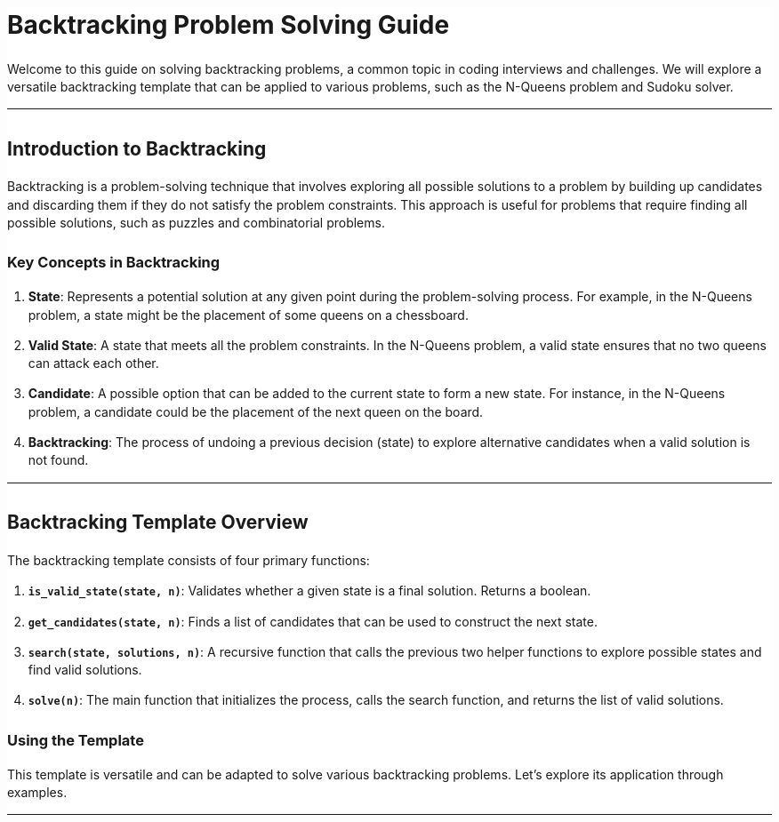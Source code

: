 # Backtracking Problem Solving Guide

Welcome to this guide on solving backtracking problems, a common topic in coding interviews and challenges. We will explore a versatile backtracking template that can be applied to various problems, such as the N-Queens problem and Sudoku solver.

---

## Introduction to Backtracking

Backtracking is a problem-solving technique that involves exploring all possible solutions to a problem by building up candidates and discarding them if they do not satisfy the problem constraints. This approach is useful for problems that require finding all possible solutions, such as puzzles and combinatorial problems.

### Key Concepts in Backtracking

1. **State**: Represents a potential solution at any given point during the problem-solving process. For example, in the N-Queens problem, a state might be the placement of some queens on a chessboard.

2. **Valid State**: A state that meets all the problem constraints. In the N-Queens problem, a valid state ensures that no two queens can attack each other.

3. **Candidate**: A possible option that can be added to the current state to form a new state. For instance, in the N-Queens problem, a candidate could be the placement of the next queen on the board.

4. **Backtracking**: The process of undoing a previous decision (state) to explore alternative candidates when a valid solution is not found.

---

## Backtracking Template Overview

The backtracking template consists of four primary functions:

1. **`is_valid_state(state, n)`**: Validates whether a given state is a final solution. Returns a boolean.

2. **`get_candidates(state, n)`**: Finds a list of candidates that can be used to construct the next state.

3. **`search(state, solutions, n)`**: A recursive function that calls the previous two helper functions to explore possible states and find valid solutions.

4. **`solve(n)`**: The main function that initializes the process, calls the search function, and returns the list of valid solutions.

### Using the Template

This template is versatile and can be adapted to solve various backtracking problems. Let’s explore its application through examples.

---